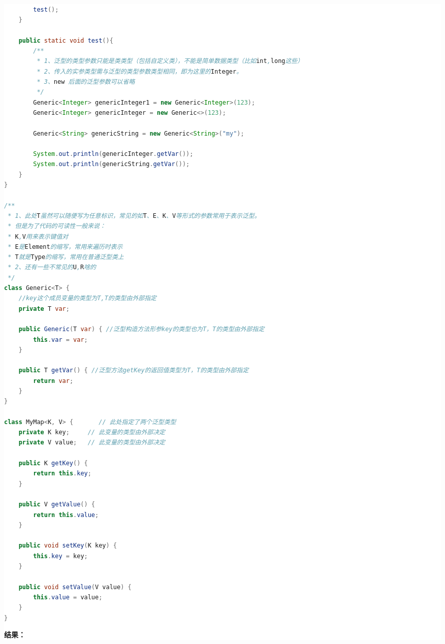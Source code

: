 ```java
        test();
    }

    public static void test(){
        /**
         * 1、泛型的类型参数只能是类类型（包括自定义类），不能是简单数据类型（比如int,long这些）
         * 2、传入的实参类型需与泛型的类型参数类型相同，即为这里的Integer。
         * 3、new 后面的泛型参数可以省略
         */
        Generic<Integer> genericInteger1 = new Generic<Integer>(123);
        Generic<Integer> genericInteger = new Generic<>(123);

        Generic<String> genericString = new Generic<String>("my");

        System.out.println(genericInteger.getVar());
        System.out.println(genericString.getVar());
    }
}

/**
 * 1、此处T虽然可以随便写为任意标识，常见的如T、E、K、V等形式的参数常用于表示泛型。
 * 但是为了代码的可读性一般来说：
 * K,V用来表示键值对
 * E是Element的缩写，常用来遍历时表示
 * T就是Type的缩写，常用在普通泛型类上
 * 2、还有一些不常见的U,R啥的
 */
class Generic<T> {
    //key这个成员变量的类型为T,T的类型由外部指定
    private T var;

    public Generic(T var) { //泛型构造方法形参key的类型也为T，T的类型由外部指定
        this.var = var;
    }

    public T getVar() { //泛型方法getKey的返回值类型为T，T的类型由外部指定
        return var;
    }
}

class MyMap<K, V> {       // 此处指定了两个泛型类型
    private K key;     // 此变量的类型由外部决定
    private V value;   // 此变量的类型由外部决定

    public K getKey() {
        return this.key;
    }

    public V getValue() {
        return this.value;
    }

    public void setKey(K key) {
        this.key = key;
    }

    public void setValue(V value) {
        this.value = value;
    }
}
```
**结果：**
```
```